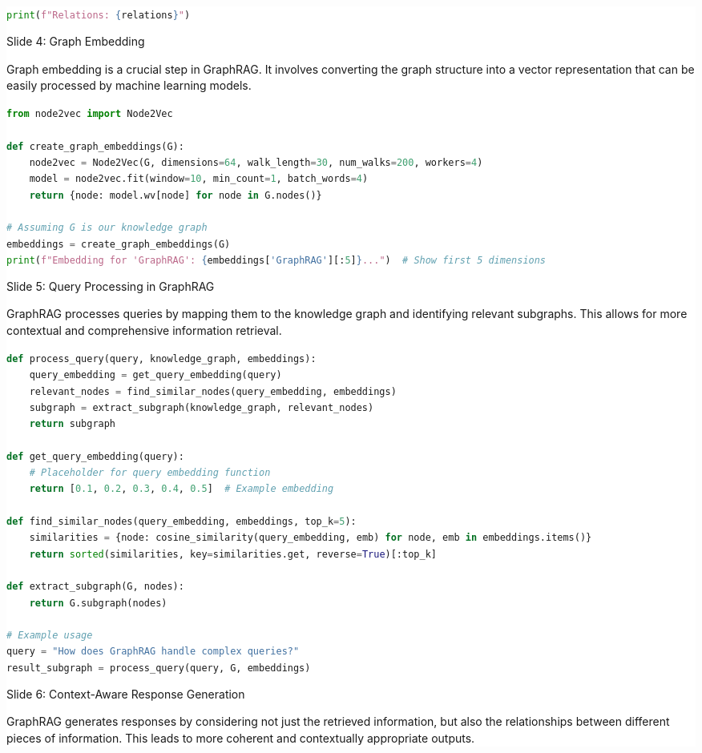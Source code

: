 ```python
print(f"Relations: {relations}")
```

Slide 4: Graph Embedding

Graph embedding is a crucial step in GraphRAG. It involves converting the graph structure into a vector representation that can be easily processed by machine learning models.

```python
from node2vec import Node2Vec

def create_graph_embeddings(G):
    node2vec = Node2Vec(G, dimensions=64, walk_length=30, num_walks=200, workers=4)
    model = node2vec.fit(window=10, min_count=1, batch_words=4)
    return {node: model.wv[node] for node in G.nodes()}

# Assuming G is our knowledge graph
embeddings = create_graph_embeddings(G)
print(f"Embedding for 'GraphRAG': {embeddings['GraphRAG'][:5]}...")  # Show first 5 dimensions
```

Slide 5: Query Processing in GraphRAG

GraphRAG processes queries by mapping them to the knowledge graph and identifying relevant subgraphs. This allows for more contextual and comprehensive information retrieval.

```python
def process_query(query, knowledge_graph, embeddings):
    query_embedding = get_query_embedding(query)
    relevant_nodes = find_similar_nodes(query_embedding, embeddings)
    subgraph = extract_subgraph(knowledge_graph, relevant_nodes)
    return subgraph

def get_query_embedding(query):
    # Placeholder for query embedding function
    return [0.1, 0.2, 0.3, 0.4, 0.5]  # Example embedding

def find_similar_nodes(query_embedding, embeddings, top_k=5):
    similarities = {node: cosine_similarity(query_embedding, emb) for node, emb in embeddings.items()}
    return sorted(similarities, key=similarities.get, reverse=True)[:top_k]

def extract_subgraph(G, nodes):
    return G.subgraph(nodes)

# Example usage
query = "How does GraphRAG handle complex queries?"
result_subgraph = process_query(query, G, embeddings)
```

Slide 6: Context-Aware Response Generation

GraphRAG generates responses by considering not just the retrieved information, but also the relationships between different pieces of information. This leads to more coherent and contextually appropriate outputs.
